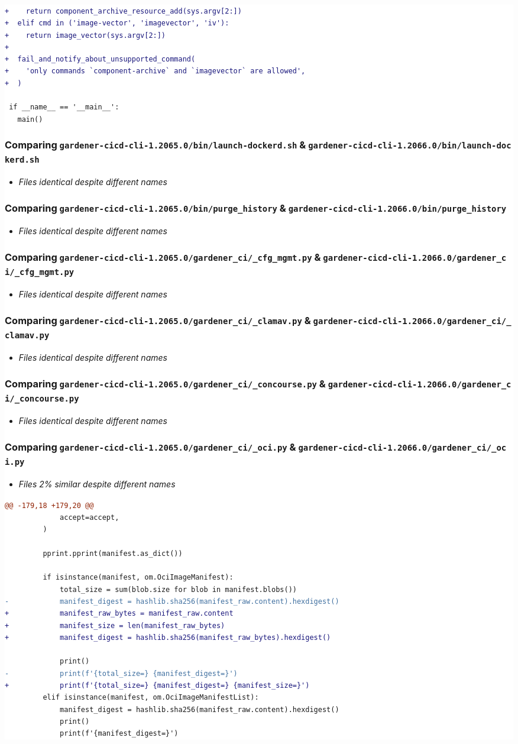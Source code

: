 ```diff
+    return component_archive_resource_add(sys.argv[2:])
+  elif cmd in ('image-vector', 'imagevector', 'iv'):
+    return image_vector(sys.argv[2:])
+
+  fail_and_notify_about_unsupported_command(
+    'only commands `component-archive` and `imagevector` are allowed',
+  )
 
 if __name__ == '__main__':
   main()
```

### Comparing `gardener-cicd-cli-1.2065.0/bin/launch-dockerd.sh` & `gardener-cicd-cli-1.2066.0/bin/launch-dockerd.sh`

 * *Files identical despite different names*

### Comparing `gardener-cicd-cli-1.2065.0/bin/purge_history` & `gardener-cicd-cli-1.2066.0/bin/purge_history`

 * *Files identical despite different names*

### Comparing `gardener-cicd-cli-1.2065.0/gardener_ci/_cfg_mgmt.py` & `gardener-cicd-cli-1.2066.0/gardener_ci/_cfg_mgmt.py`

 * *Files identical despite different names*

### Comparing `gardener-cicd-cli-1.2065.0/gardener_ci/_clamav.py` & `gardener-cicd-cli-1.2066.0/gardener_ci/_clamav.py`

 * *Files identical despite different names*

### Comparing `gardener-cicd-cli-1.2065.0/gardener_ci/_concourse.py` & `gardener-cicd-cli-1.2066.0/gardener_ci/_concourse.py`

 * *Files identical despite different names*

### Comparing `gardener-cicd-cli-1.2065.0/gardener_ci/_oci.py` & `gardener-cicd-cli-1.2066.0/gardener_ci/_oci.py`

 * *Files 2% similar despite different names*

```diff
@@ -179,18 +179,20 @@
             accept=accept,
         )
 
         pprint.pprint(manifest.as_dict())
 
         if isinstance(manifest, om.OciImageManifest):
             total_size = sum(blob.size for blob in manifest.blobs())
-            manifest_digest = hashlib.sha256(manifest_raw.content).hexdigest()
+            manifest_raw_bytes = manifest_raw.content
+            manifest_size = len(manifest_raw_bytes)
+            manifest_digest = hashlib.sha256(manifest_raw_bytes).hexdigest()
 
             print()
-            print(f'{total_size=} {manifest_digest=}')
+            print(f'{total_size=} {manifest_digest=} {manifest_size=}')
         elif isinstance(manifest, om.OciImageManifestList):
             manifest_digest = hashlib.sha256(manifest_raw.content).hexdigest()
             print()
             print(f'{manifest_digest=}')
```